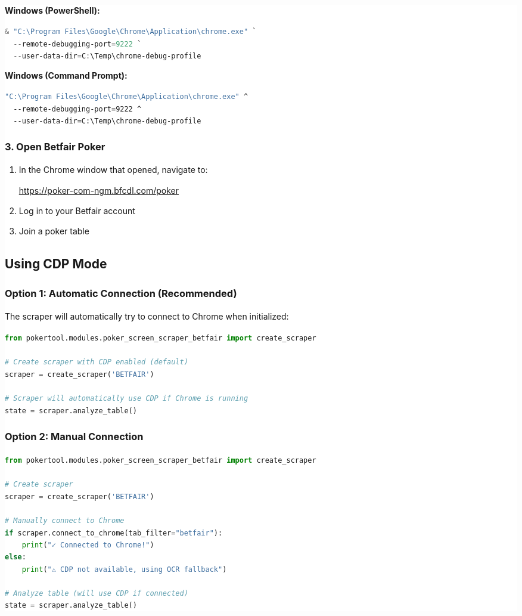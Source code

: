 **Windows (PowerShell):**
```powershell
& "C:\Program Files\Google\Chrome\Application\chrome.exe" `
  --remote-debugging-port=9222 `
  --user-data-dir=C:\Temp\chrome-debug-profile
```

**Windows (Command Prompt):**
```cmd
"C:\Program Files\Google\Chrome\Application\chrome.exe" ^
  --remote-debugging-port=9222 ^
  --user-data-dir=C:\Temp\chrome-debug-profile
```

### 3. Open Betfair Poker

1. In the Chrome window that opened, navigate to:

   ```
   ```
   https://poker-com-ngm.bfcdl.com/poker
   ```

2. Log in to your Betfair account

3. Join a poker table

## Using CDP Mode

### Option 1: Automatic Connection (Recommended)

The scraper will automatically try to connect to Chrome when initialized:

```python
from pokertool.modules.poker_screen_scraper_betfair import create_scraper

# Create scraper with CDP enabled (default)
scraper = create_scraper('BETFAIR')

# Scraper will automatically use CDP if Chrome is running
state = scraper.analyze_table()
```

### Option 2: Manual Connection

```python
from pokertool.modules.poker_screen_scraper_betfair import create_scraper

# Create scraper
scraper = create_scraper('BETFAIR')

# Manually connect to Chrome
if scraper.connect_to_chrome(tab_filter="betfair"):
    print("✓ Connected to Chrome!")
else:
    print("⚠️ CDP not available, using OCR fallback")

# Analyze table (will use CDP if connected)
state = scraper.analyze_table()
```
